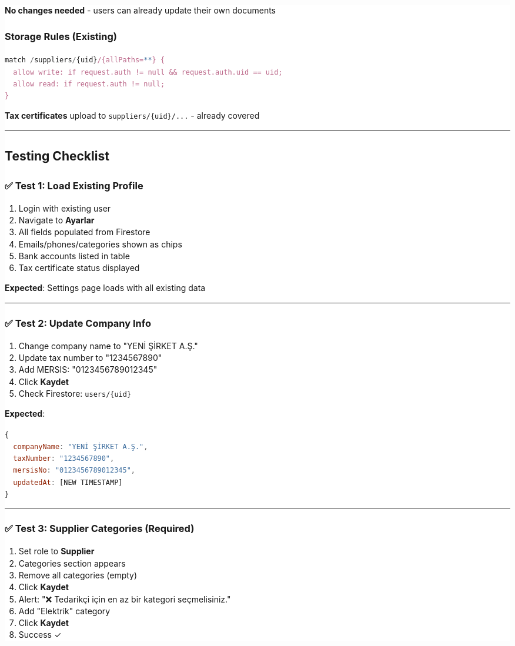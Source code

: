 **No changes needed** - users can already update their own documents

### Storage Rules (Existing)

```javascript
match /suppliers/{uid}/{allPaths=**} {
  allow write: if request.auth != null && request.auth.uid == uid;
  allow read: if request.auth != null;
}
```

**Tax certificates** upload to `suppliers/{uid}/...` - already covered

---

## Testing Checklist

### ✅ Test 1: Load Existing Profile
1. Login with existing user
2. Navigate to **Ayarlar**
3. All fields populated from Firestore
4. Emails/phones/categories shown as chips
5. Bank accounts listed in table
6. Tax certificate status displayed

**Expected**: Settings page loads with all existing data

---

### ✅ Test 2: Update Company Info
1. Change company name to "YENİ ŞİRKET A.Ş."
2. Update tax number to "1234567890"
3. Add MERSIS: "0123456789012345"
4. Click **Kaydet**
5. Check Firestore: `users/{uid}`

**Expected**:
```javascript
{
  companyName: "YENİ ŞİRKET A.Ş.",
  taxNumber: "1234567890",
  mersisNo: "0123456789012345",
  updatedAt: [NEW TIMESTAMP]
}
```

---

### ✅ Test 3: Supplier Categories (Required)
1. Set role to **Supplier**
2. Categories section appears
3. Remove all categories (empty)
4. Click **Kaydet**
5. Alert: "❌ Tedarikçi için en az bir kategori seçmelisiniz."
6. Add "Elektrik" category
7. Click **Kaydet**
8. Success ✓
